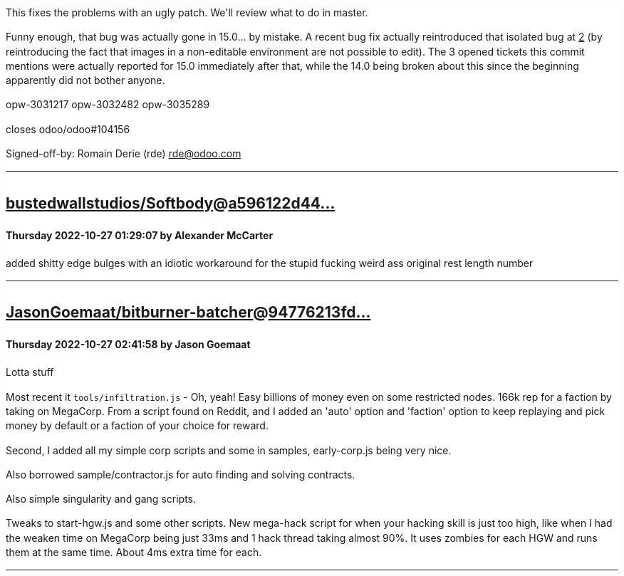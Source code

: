 This fixes the problems with an ugly patch. We'll review what to do in
master.

Funny enough, that bug was actually gone in 15.0... by mistake. A recent
bug fix actually reintroduced that isolated bug at [2] (by reintroducing
the fact that images in a non-editable environment are not possible to
edit). The 3 opened tickets this commit mentions were actually reported
for 15.0 immediately after that, while the 14.0 being broken about this
since the beginning apparently did not bother anyone.

[1]: https://github.com/odoo/odoo/commit/656cac1bf21c7c5a56aa569008aac58436c747fb
[2]: https://github.com/odoo/odoo/commit/e113bae04a64a8bd341a80736086ab7c25079dd3

opw-3031217
opw-3032482
opw-3035289

closes odoo/odoo#104156

Signed-off-by: Romain Derie (rde) <rde@odoo.com>

---
## [bustedwallstudios/Softbody](https://github.com/bustedwallstudios/Softbody)@[a596122d44...](https://github.com/bustedwallstudios/Softbody/commit/a596122d443cd8aad89c1025a9e6d88291434d0d)
#### Thursday 2022-10-27 01:29:07 by Alexander McCarter

added shitty edge bulges with an idiotic workaround for the stupid fucking weird ass original rest length number

---
## [JasonGoemaat/bitburner-batcher](https://github.com/JasonGoemaat/bitburner-batcher)@[94776213fd...](https://github.com/JasonGoemaat/bitburner-batcher/commit/94776213fddc8fb13db6b580ec0e80e4df1b3d7f)
#### Thursday 2022-10-27 02:41:58 by Jason Goemaat

Lotta stuff

Most recent it `tools/infiltration.js` - Oh, yeah!  Easy billions of
money even on some restricted nodes.  166k rep for a faction by
taking on MegaCorp.  From a script found on Reddit, and I added an
'auto' option and 'faction' option to keep replaying and pick money
by default or a faction of your choice for reward.

Second, I added all my simple corp scripts and some in samples,
early-corp.js being very nice.

Also borrowed sample/contractor.js for auto finding and solving
contracts.

Also simple singularity and gang scripts.

Tweaks to start-hgw.js and some other scripts.  New mega-hack script
for when your hacking skill is just too high, like when I had the
weaken time on MegaCorp being just 33ms and 1 hack thread taking
almost 90%.   It uses zombies for each HGW and runs them at the same
time.  About 4ms extra time for each.

---

[3]: https://github.com/odoo/odoo/commit/e2f7b8fad76dc816b2f6864340d3740446117cdb